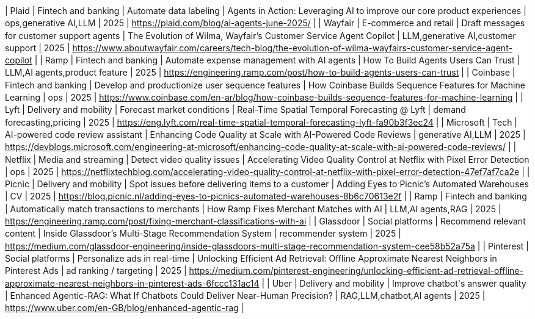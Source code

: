 | Plaid                 | Fintech and banking                       | Automate data labeling                                        | Agents in Action: Leveraging AI to improve our core product experiences                                                  | ops,generative AI,LLM                                     | 2025 | https://plaid.com/blog/ai-agents-june-2025/                                                                                                                    |
| Wayfair               | E-commerce and retail                     | Draft messages for customer support agents                    | The Evolution of Wilma, Wayfair’s Customer Service Agent Copilot                                                         | LLM,generative AI,customer support                        | 2025 | https://www.aboutwayfair.com/careers/tech-blog/the-evolution-of-wilma-wayfairs-customer-service-agent-copilot                                                  |
| Ramp                  | Fintech and banking                       | Automate expense management with AI agents                    | How To Build Agents Users Can Trust                                                                                      | LLM,AI agents,product feature                             | 2025 | https://engineering.ramp.com/post/how-to-build-agents-users-can-trust                                                                                          |
| Coinbase              | Fintech and banking                       | Develop and productionize user sequence features              | How Coinbase Builds Sequence Features for Machine Learning                                                               | ops                                                       | 2025 | https://www.coinbase.com/en-ar/blog/how-coinbase-builds-sequence-features-for-machine-learning                                                                 |
| Lyft                  | Delivery and mobility                     | Forecast market conditions                                    | Real-Time Spatial Temporal Forecasting @ Lyft                                                                            | demand forecasting,pricing                                | 2025 | https://eng.lyft.com/real-time-spatial-temporal-forecasting-lyft-fa90b3f3ec24                                                                                  |
| Microsoft             | Tech                                      | AI-powered code review assistant                              | Enhancing Code Quality at Scale with AI-Powered Code Reviews                                                             | generative AI,LLM                                         | 2025 | https://devblogs.microsoft.com/engineering-at-microsoft/enhancing-code-quality-at-scale-with-ai-powered-code-reviews/                                          |
| Netflix               | Media and streaming                       | Detect video quality issues                                   | Accelerating Video Quality Control at Netflix with Pixel Error Detection                                                 | ops                                                       | 2025 | https://netflixtechblog.com/accelerating-video-quality-control-at-netflix-with-pixel-error-detection-47ef7af7ca2e                                              |
| Picnic                | Delivery and mobility                     | Spot issues before delivering items to a customer             | Adding Eyes to Picnic’s Automated Warehouses                                                                             | CV                                                        | 2025 | https://blog.picnic.nl/adding-eyes-to-picnics-automated-warehouses-8b6c70613e2f                                                                                |
| Ramp                  | Fintech and banking                       | Automatically match transactions to merchants                 | How Ramp Fixes Merchant Matches with AI                                                                                  | LLM,AI agents,RAG                                         | 2025 | https://engineering.ramp.com/post/fixing-merchant-classifications-with-ai                                                                                      |
| Glassdoor             | Social platforms                          | Recommend relevant content                                    | Inside Glassdoor’s Multi-Stage Recommendation System                                                                     | recommender system                                        | 2025 | https://medium.com/glassdoor-engineering/inside-glassdoors-multi-stage-recommendation-system-cee58b52a75a                                                      |
| Pinterest             | Social platforms                          | Personalize ads in real-time                                  | Unlocking Efficient Ad Retrieval: Offline Approximate Nearest Neighbors in Pinterest Ads                                 | ad ranking / targeting                                    | 2025 | https://medium.com/pinterest-engineering/unlocking-efficient-ad-retrieval-offline-approximate-nearest-neighbors-in-pinterest-ads-6fccc131ac14                  |
| Uber                  | Delivery and mobility                     | Improve chatbot's answer quality                              | Enhanced Agentic-RAG: What If Chatbots Could Deliver Near-Human Precision?                                               | RAG,LLM,chatbot,AI agents                                 | 2025 | https://www.uber.com/en-GB/blog/enhanced-agentic-rag                                                                                                           |